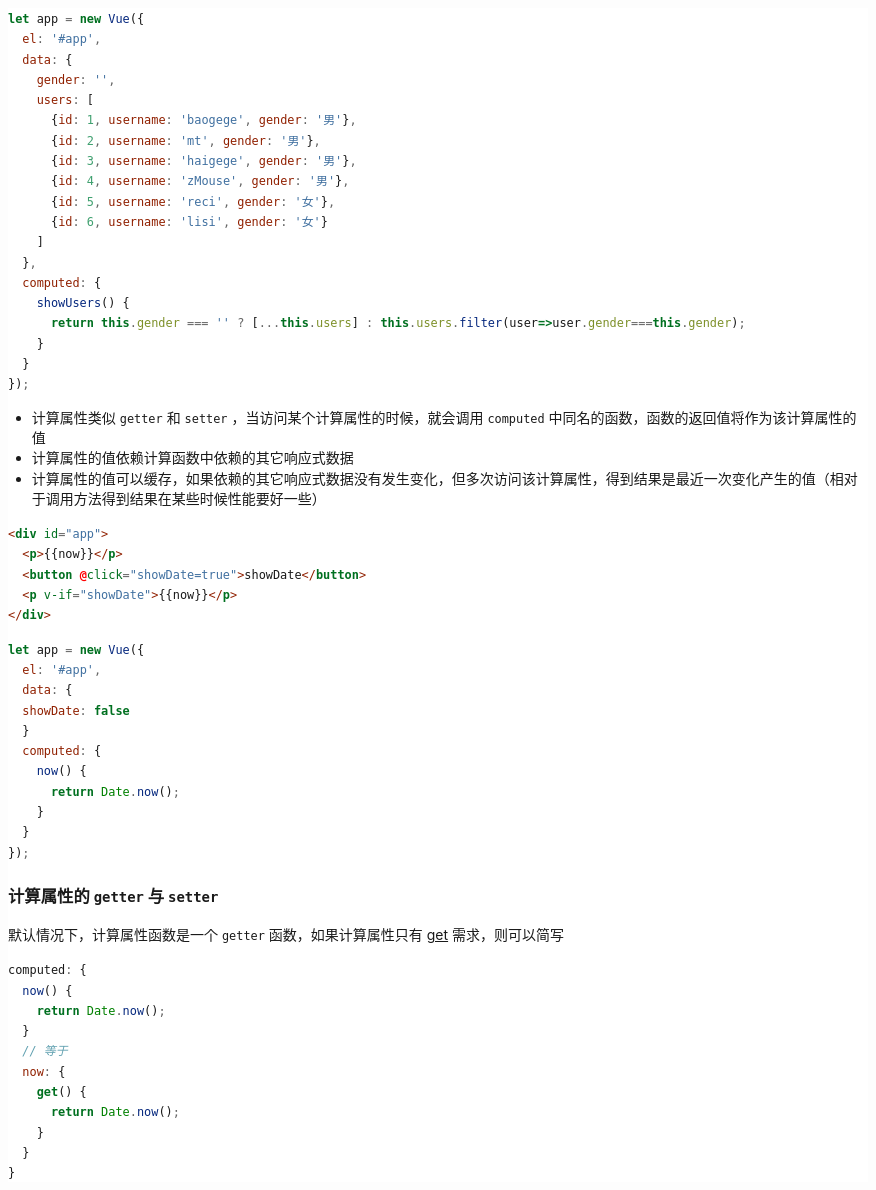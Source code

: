 ```js
let app = new Vue({
  el: '#app',
  data: {
    gender: '',
    users: [
      {id: 1, username: 'baogege', gender: '男'},
      {id: 2, username: 'mt', gender: '男'},
      {id: 3, username: 'haigege', gender: '男'},
      {id: 4, username: 'zMouse', gender: '男'},
      {id: 5, username: 'reci', gender: '女'},
      {id: 6, username: 'lisi', gender: '女'}
    ]
  },
  computed: {
    showUsers() {
      return this.gender === '' ? [...this.users] : this.users.filter(user=>user.gender===this.gender);
    }
  }
});
```

- 计算属性类似 `getter` 和 `setter` ，当访问某个计算属性的时候，就会调用 `computed` 中同名的函数，函数的返回值将作为该计算属性的值
- 计算属性的值依赖计算函数中依赖的其它响应式数据
- 计算属性的值可以缓存，如果依赖的其它响应式数据没有发生变化，但多次访问该计算属性，得到结果是最近一次变化产生的值（相对于调用方法得到结果在某些时候性能要好一些）

```html
<div id="app">
  <p>{{now}}</p>
  <button @click="showDate=true">showDate</button>
  <p v-if="showDate">{{now}}</p>
</div>
```

```js
let app = new Vue({
  el: '#app',
  data: {
  showDate: false
  }
  computed: {
    now() {
      return Date.now();
    }
  }
});
```

### 计算属性的 `getter` 与 `setter`

默认情况下，计算属性函数是一个 `getter` 函数，如果计算属性只有 <u>get</u> 需求，则可以简写

```js
computed: {
  now() {
    return Date.now();
  }
  // 等于
  now: {
    get() {
      return Date.now();
    }
  }
}
```

